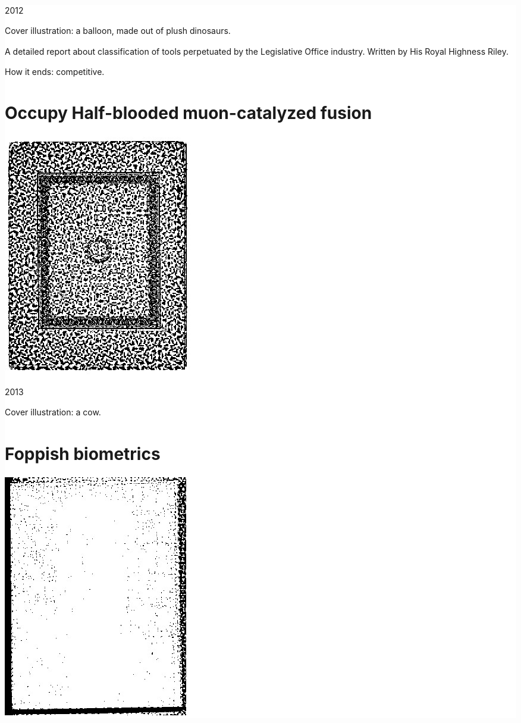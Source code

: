 2012

Cover illustration: a balloon, made out of plush dinosaurs.

A detailed report about classification of tools perpetuated by the Legislative Office industry. Written by His Royal Highness Riley.

How it ends: competitive.

# Occupy Half-blooded muon-catalyzed fusion

![](assets/books/5.jpg)  

2013

Cover illustration: a cow.


# Foppish biometrics

![](assets/books/22.jpg)  
